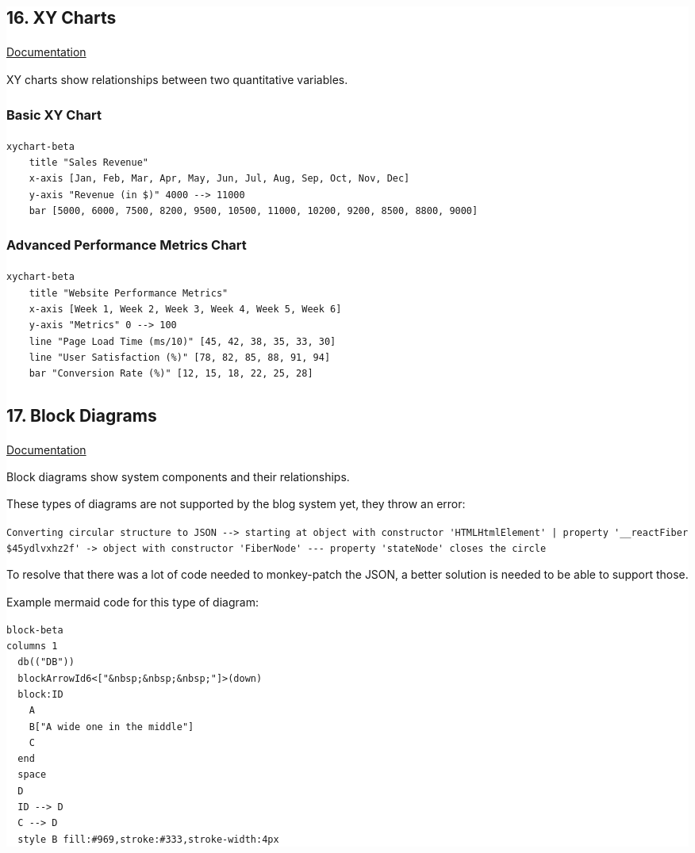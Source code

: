 ## 16. XY Charts

[Documentation](https://mermaid.js.org/syntax/xyChart.html)

XY charts show relationships between two quantitative variables.

### Basic XY Chart

```mermaid
xychart-beta
    title "Sales Revenue"
    x-axis [Jan, Feb, Mar, Apr, May, Jun, Jul, Aug, Sep, Oct, Nov, Dec]
    y-axis "Revenue (in $)" 4000 --> 11000
    bar [5000, 6000, 7500, 8200, 9500, 10500, 11000, 10200, 9200, 8500, 8800, 9000]
```

### Advanced Performance Metrics Chart

```mermaid
xychart-beta
    title "Website Performance Metrics"
    x-axis [Week 1, Week 2, Week 3, Week 4, Week 5, Week 6]
    y-axis "Metrics" 0 --> 100
    line "Page Load Time (ms/10)" [45, 42, 38, 35, 33, 30]
    line "User Satisfaction (%)" [78, 82, 85, 88, 91, 94]
    bar "Conversion Rate (%)" [12, 15, 18, 22, 25, 28]
```

## 17. Block Diagrams

[Documentation](https://mermaid.js.org/syntax/block.html)

Block diagrams show system components and their relationships.

These types of diagrams are not supported by the blog system yet, they throw an error:

```plaintext
Converting circular structure to JSON --> starting at object with constructor 'HTMLHtmlElement' | property '__reactFiber$45ydlvxhz2f' -> object with constructor 'FiberNode' --- property 'stateNode' closes the circle
```

To resolve that there was a lot of code needed to monkey-patch the JSON, a better solution is needed to be
able to support those.

Example mermaid code for this type of diagram:

```text
block-beta
columns 1
  db(("DB"))
  blockArrowId6<["&nbsp;&nbsp;&nbsp;"]>(down)
  block:ID
    A
    B["A wide one in the middle"]
    C
  end
  space
  D
  ID --> D
  C --> D
  style B fill:#969,stroke:#333,stroke-width:4px
```
